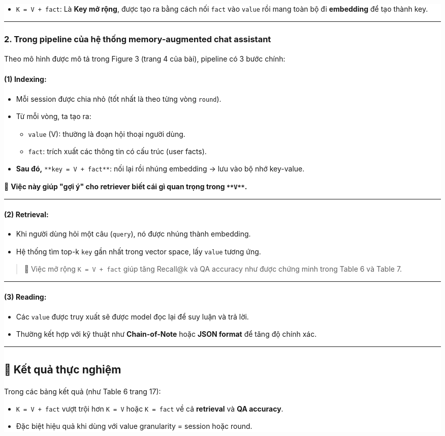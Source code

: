 - `K = V + fact`: Là **Key mở rộng**, được tạo ra bằng cách nối `fact` vào `value` rồi mang toàn bộ đi **embedding** để tạo thành key.
    

  

---

  

### 2. **Trong pipeline của hệ thống memory-augmented chat assistant**

Theo mô hình được mô tả trong Figure 3 (trang 4 của bài), pipeline có 3 bước chính:

#### **(1) Indexing:**

- Mỗi session được chia nhỏ (tốt nhất là theo từng vòng `round`).
    
- Từ mỗi vòng, ta tạo ra:
    
    - `value` (V): thường là đoạn hội thoại người dùng.
        
    - `fact`: trích xuất các thông tin có cấu trúc (user facts).
        
- **Sau đó,** `**key = V + fact**`: nối lại rồi nhúng embedding → lưu vào bộ nhớ key-value.
    

📌 **Việc này giúp "gợi ý" cho retriever biết cái gì quan trọng trong **`**V**`**.**

---

#### **(2) Retrieval:**

- Khi người dùng hỏi một câu (`query`), nó được nhúng thành embedding.
    
- Hệ thống tìm top-k `key` gần nhất trong vector space, lấy `value` tương ứng.
    

> 🧠 Việc mở rộng `K = V + fact` giúp tăng Recall@k và QA accuracy như được chứng minh trong Table 6 và Table 7.

---

#### **(3) Reading:**

- Các `value` được truy xuất sẽ được model đọc lại để suy luận và trả lời.
    
- Thường kết hợp với kỹ thuật như **Chain-of-Note** hoặc **JSON format** để tăng độ chính xác.
    

---

## 🧪 Kết quả thực nghiệm

  

Trong các bảng kết quả (như Table 6 trang 17):

- `K = V + fact` vượt trội hơn `K = V` hoặc `K = fact` về cả **retrieval** và **QA accuracy**.
    
- Đặc biệt hiệu quả khi dùng với value granularity = session hoặc round.
    
